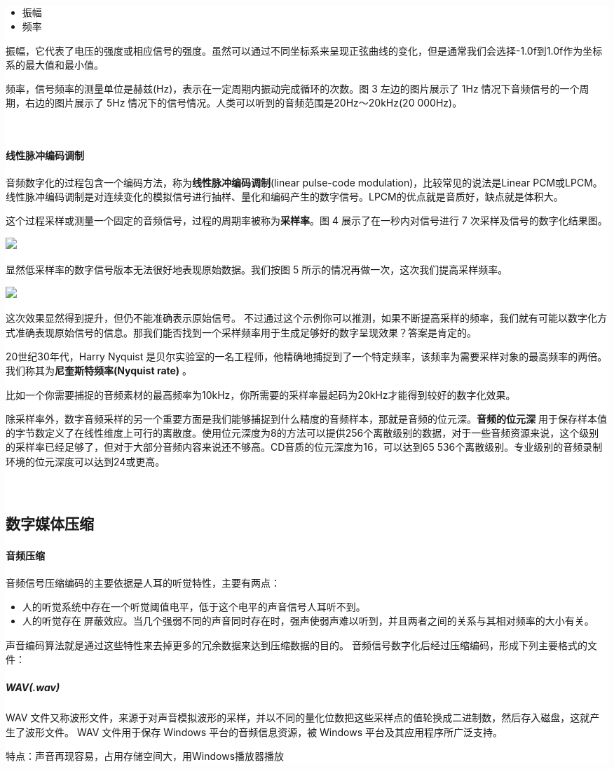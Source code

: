 - 振幅
- 频率

振幅，它代表了电压的强度或相应信号的强度。虽然可以通过不同坐标系来呈现正弦曲线的变化，但是通常我们会选择-1.0f到1.0f作为坐标系的最大值和最小值。

频率，信号频率的测量单位是赫兹(Hz)，表示在一定周期内振动完成循环的次数。图 3 左边的图片展示了 1Hz 情况下音频信号的一个周期，右边的图片展示了 5Hz 情况下的信号情况。人类可以听到的音频范围是20Hz～20kHz(20 000Hz)。

<br/>

#### 线性脉冲编码调制

音频数字化的过程包含一个编码方法，称为**线性脉冲编码调制**(linear pulse-code modulation)，比较常见的说法是Linear PCM或LPCM。线性脉冲编码调制是对连续变化的模拟信号进行抽样、量化和编码产生的数字信号。LPCM的优点就是音质好，缺点就是体积大。

这个过程采样或测量一个固定的音频信号，过程的周期率被称为**采样率**。图 4 展示了在一秒内对信号进行 7 次采样及信号的数字化结果图。

<img src="http://ww2.sinaimg.cn/large/006tNbRwjw1f5jg1su2dfj31j60midi4.jpg" width="600">



显然低采样率的数字信号版本无法很好地表现原始数据。我们按图 5 所示的情况再做一次，这次我们提高采样频率。

<img src="http://ww2.sinaimg.cn/large/72f96cbajw1f5lrg6drzgj21k20lsjti.jpg" width="600">

这次效果显然得到提升，但仍不能准确表示原始信号。
不过通过这个示例你可以推测，如果不断提高采样的频率，我们就有可能以数字化方式准确表现原始信号的信息。那我们能否找到一个采样频率用于生成足够好的数字呈现效果？答案是肯定的。

20世纪30年代，Harry Nyquist 是贝尔实验室的一名工程师，他精确地捕捉到了一个特定频率，该频率为需要采样对象的最高频率的两倍。
我们称其为**尼奎斯特频率(Nyquist rate)** 。

比如一个你需要捕捉的音频素材的最高频率为10kHz，你所需要的采样率最起码为20kHz才能得到较好的数字化效果。


除采样率外，数字音频采样的另一个重要方面是我们能够捕捉到什么精度的音频样本，那就是音频的位元深。**音频的位元深** 用于保存样本值的字节数定义了在线性维度上可行的离散度。使用位元深度为8的方法可以提供256个离散级别的数据，对于一些音频资源来说，这个级别的采样率已经足够了，但对于大部分音频内容来说还不够高。CD音质的位元深度为16，可以达到65 536个离散级别。专业级别的音频录制环境的位元深度可以达到24或更高。


<br/>

## 数字媒体压缩

#### 音频压缩

音频信号压缩编码的主要依据是人耳的听觉特性，主要有两点：

- 人的听觉系统中存在一个听觉阈值电平，低于这个电平的声音信号人耳听不到。
- 人的听觉存在 屏蔽效应。当几个强弱不同的声音同时存在时，强声使弱声难以听到，并且两者之间的关系与其相对频率的大小有关。

声音编码算法就是通过这些特性来去掉更多的冗余数据来达到压缩数据的目的。
音频信号数字化后经过压缩编码，形成下列主要格式的文件：

#####  WAV(.wav)

WAV 文件又称波形文件，来源于对声音模拟波形的采样，并以不同的量化位数把这些采样点的值轮换成二进制数，然后存入磁盘，这就产生了波形文件。 WAV 文件用于保存 Windows 平台的音频信息资源，被 Windows 平台及其应用程序所广泛支持。

特点：声音再现容易，占用存储空间大，用Windows播放器播放
